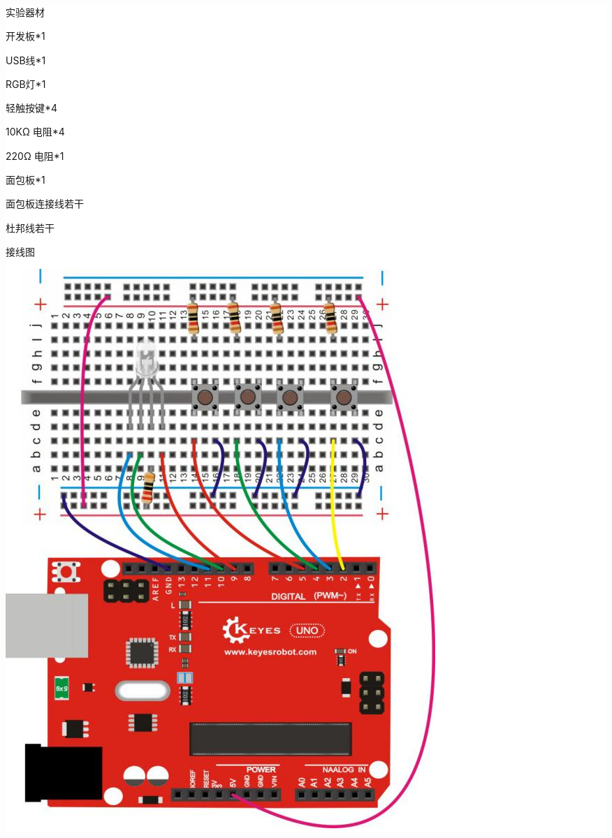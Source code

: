 实验器材

开发板\*1

USB线\*1

RGB灯\*1

轻触按键\*4

10KΩ 电阻\*4

220Ω 电阻\*1

面包板\*1

面包板连接线若干

杜邦线若干

接线图

![](media/073deae1e1239378efc14ad904baacce.jpeg)
